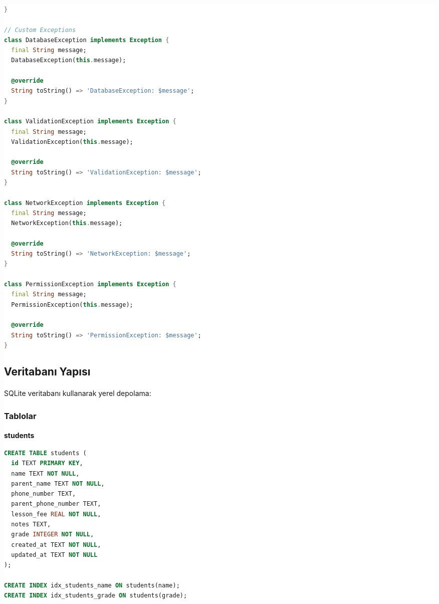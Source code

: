 ```dart
}

// Custom Exceptions
class DatabaseException implements Exception {
  final String message;
  DatabaseException(this.message);
  
  @override
  String toString() => 'DatabaseException: $message';
}

class ValidationException implements Exception {
  final String message;
  ValidationException(this.message);
  
  @override
  String toString() => 'ValidationException: $message';
}

class NetworkException implements Exception {
  final String message;
  NetworkException(this.message);
  
  @override
  String toString() => 'NetworkException: $message';
}

class PermissionException implements Exception {
  final String message;
  PermissionException(this.message);
  
  @override
  String toString() => 'PermissionException: $message';
}
```

## Veritabanı Yapısı

SQLite veritabanı kullanarak yerel depolama:

### Tablolar

**students**

```sql
CREATE TABLE students (
  id TEXT PRIMARY KEY,
  name TEXT NOT NULL,
  parent_name TEXT NOT NULL,
  phone_number TEXT,
  parent_phone_number TEXT,
  lesson_fee REAL NOT NULL,
  notes TEXT,
  grade INTEGER NOT NULL,
  created_at TEXT NOT NULL,
  updated_at TEXT NOT NULL
);

CREATE INDEX idx_students_name ON students(name);
CREATE INDEX idx_students_grade ON students(grade);
```
